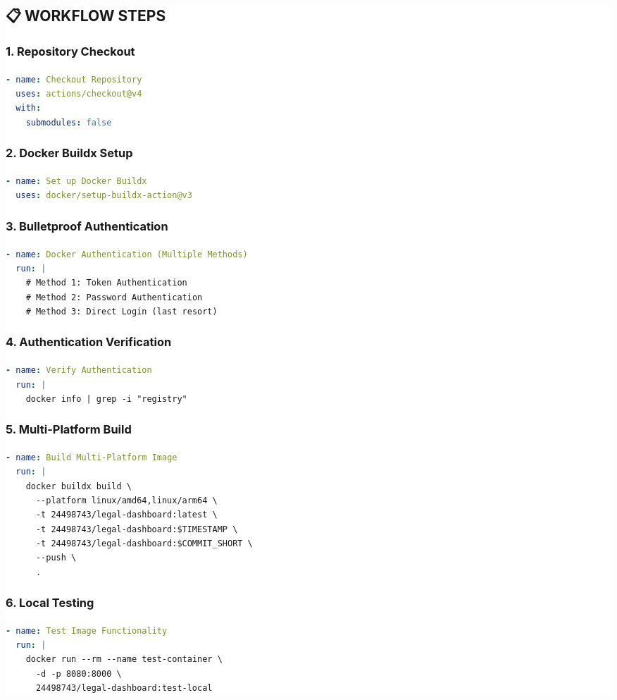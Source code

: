 ## 📋 **WORKFLOW STEPS**

### **1. Repository Checkout**
```yaml
- name: Checkout Repository
  uses: actions/checkout@v4
  with:
    submodules: false
```

### **2. Docker Buildx Setup**
```yaml
- name: Set up Docker Buildx
  uses: docker/setup-buildx-action@v3
```

### **3. Bulletproof Authentication**
```yaml
- name: Docker Authentication (Multiple Methods)
  run: |
    # Method 1: Token Authentication
    # Method 2: Password Authentication  
    # Method 3: Direct Login (last resort)
```

### **4. Authentication Verification**
```yaml
- name: Verify Authentication
  run: |
    docker info | grep -i "registry"
```

### **5. Multi-Platform Build**
```yaml
- name: Build Multi-Platform Image
  run: |
    docker buildx build \
      --platform linux/amd64,linux/arm64 \
      -t 24498743/legal-dashboard:latest \
      -t 24498743/legal-dashboard:$TIMESTAMP \
      -t 24498743/legal-dashboard:$COMMIT_SHORT \
      --push \
      .
```

### **6. Local Testing**
```yaml
- name: Test Image Functionality
  run: |
    docker run --rm --name test-container \
      -d -p 8080:8000 \
      24498743/legal-dashboard:test-local
```
